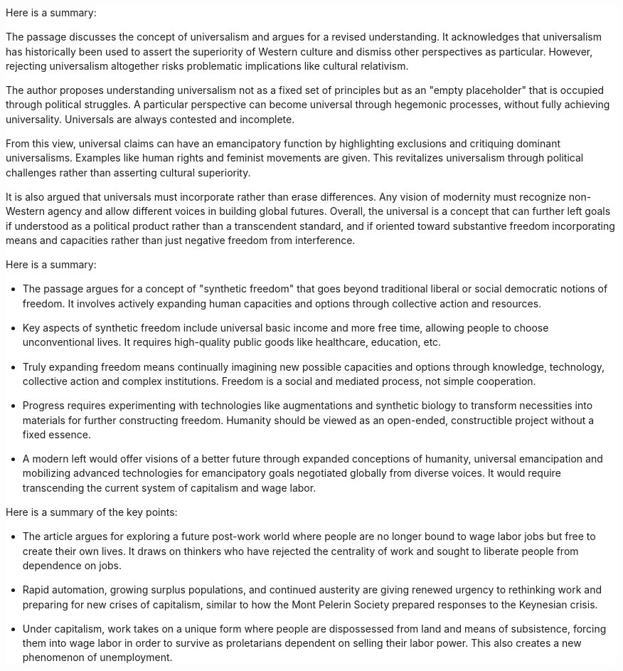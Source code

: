  Here is a summary:

The passage discusses the concept of universalism and argues for a revised understanding. It acknowledges that universalism has historically been used to assert the superiority of Western culture and dismiss other perspectives as particular. However, rejecting universalism altogether risks problematic implications like cultural relativism. 

The author proposes understanding universalism not as a fixed set of principles but as an "empty placeholder" that is occupied through political struggles. A particular perspective can become universal through hegemonic processes, without fully achieving universality. Universals are always contested and incomplete. 

From this view, universal claims can have an emancipatory function by highlighting exclusions and critiquing dominant universalisms. Examples like human rights and feminist movements are given. This revitalizes universalism through political challenges rather than asserting cultural superiority. 

It is also argued that universals must incorporate rather than erase differences. Any vision of modernity must recognize non-Western agency and allow different voices in building global futures. Overall, the universal is a concept that can further left goals if understood as a political product rather than a transcendent standard, and if oriented toward substantive freedom incorporating means and capacities rather than just negative freedom from interference.

 Here is a summary:

- The passage argues for a concept of "synthetic freedom" that goes beyond traditional liberal or social democratic notions of freedom. It involves actively expanding human capacities and options through collective action and resources.

- Key aspects of synthetic freedom include universal basic income and more free time, allowing people to choose unconventional lives. It requires high-quality public goods like healthcare, education, etc.  

- Truly expanding freedom means continually imagining new possible capacities and options through knowledge, technology, collective action and complex institutions. Freedom is a social and mediated process, not simple cooperation.

- Progress requires experimenting with technologies like augmentations and synthetic biology to transform necessities into materials for further constructing freedom. Humanity should be viewed as an open-ended, constructible project without a fixed essence.  

- A modern left would offer visions of a better future through expanded conceptions of humanity, universal emancipation and mobilizing advanced technologies for emancipatory goals negotiated globally from diverse voices. It would require transcending the current system of capitalism and wage labor.

 Here is a summary of the key points:

- The article argues for exploring a future post-work world where people are no longer bound to wage labor jobs but free to create their own lives. It draws on thinkers who have rejected the centrality of work and sought to liberate people from dependence on jobs. 

- Rapid automation, growing surplus populations, and continued austerity are giving renewed urgency to rethinking work and preparing for new crises of capitalism, similar to how the Mont Pelerin Society prepared responses to the Keynesian crisis. 

- Under capitalism, work takes on a unique form where people are dispossessed from land and means of subsistence, forcing them into wage labor in order to survive as proletarians dependent on selling their labor power. This also creates a new phenomenon of unemployment.
